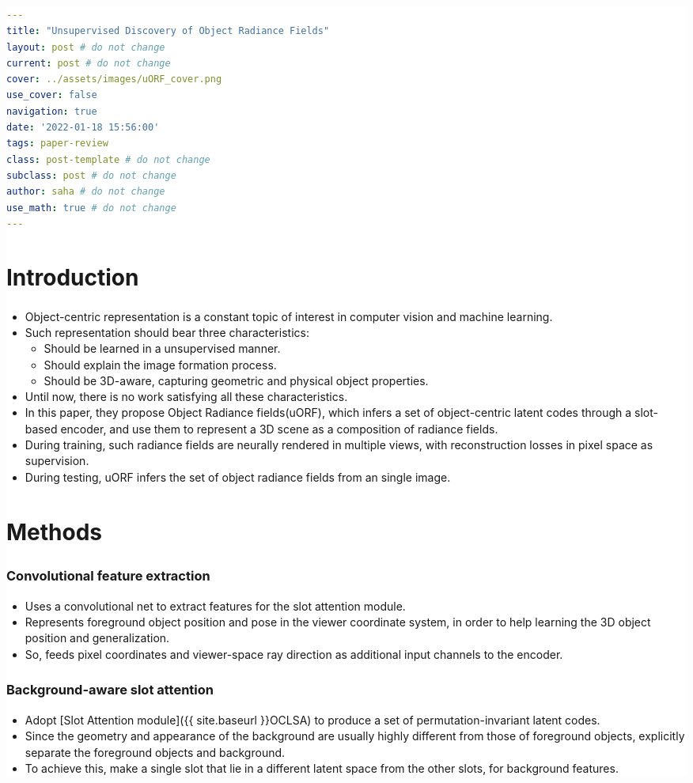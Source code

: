 ```yaml
---
title: "Unsupervised Discovery of Object Radiance Fields"
layout: post # do not change
current: post # do not change
cover: ../assets/images/uORF_cover.png
use_cover: false
navigation: true
date: '2022-01-18 15:56:00'
tags: paper-review
class: post-template # do not change
subclass: post # do not change
author: saha # do not change
use_math: true # do not change
---
```


# Introduction
- Object-centric representation is a constant topic of interest in computer vision and machine learning. 
- Such representation should bear three characteristics:
    - Should be learned in a unsupervised manner. 
    - Should explain the image formation process.
    - Should be 3D-aware, capturing geometric and physical object properties. 
- Until now, there is no work satisfying all these characteristics. 
- In this paper, they propose Object Radiance fields(uORF), which infers a set of object-centric latent codes through a slot-based encoder, and use them to represent a 3D scene as a composition of radiance fields. 
- During training, such radiance fields are neurally rendered in multiple views, with reconstruction losses in pixel space as supervision. 
- During testing, uORF infers the set of object radiance fields from an single image. 

# Methods

### Convolutional feature extraction
- Uses a convolutional net to extract features for the slot attention module. 
- Represents foreground object position and pose in the viewer coordinate system, in order to help learning the 3D object position and generalization. 
- So, feeds pixel coordinates and viewer-space ray direction as additional input channels to the encoder. 

### Background-aware slot attention
- Adopt [Slot Attention module]({{ site.baseurl }}OCLSA) to produce a set of permutation-invariant latent codes. 
- Since the geometry and appearance of the background are usually highly different from those of foreground objects, explicitly separate the foreground objects and background. 
- To achieve this, make a single slot that lie in a different latent space from the other slots, for background features. 
